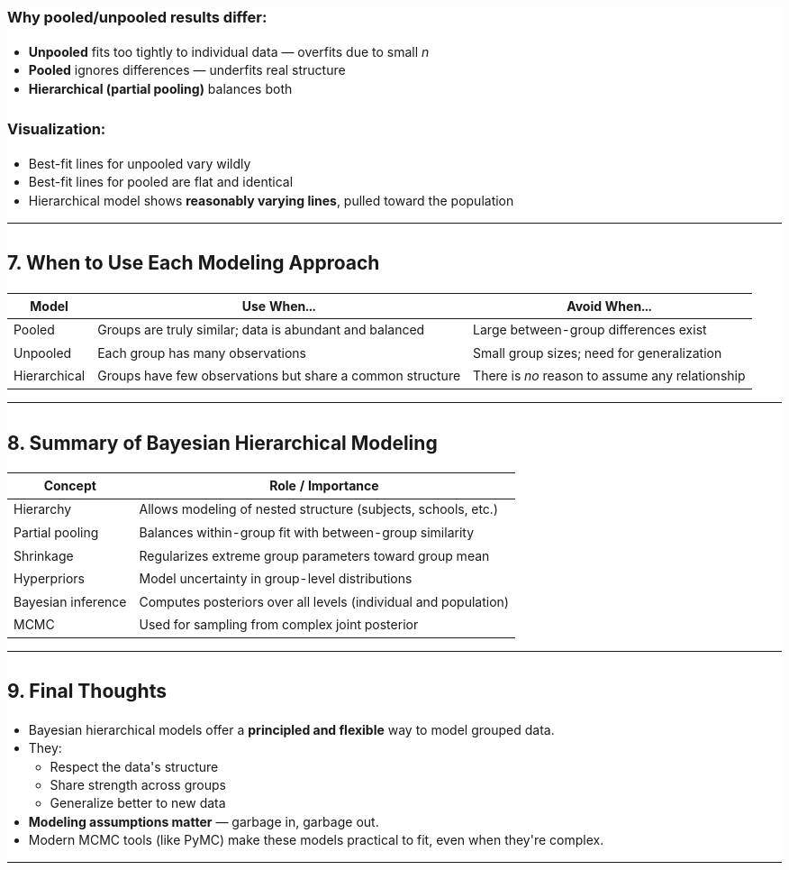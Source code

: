 ### Why pooled/unpooled results differ:
- **Unpooled** fits too tightly to individual data — overfits due to small $n$
- **Pooled** ignores differences — underfits real structure
- **Hierarchical (partial pooling)** balances both

### Visualization:
- Best-fit lines for unpooled vary wildly
- Best-fit lines for pooled are flat and identical
- Hierarchical model shows **reasonably varying lines**, pulled toward the population

---

## 7. When to Use Each Modeling Approach

| Model          | Use When...                                                | Avoid When...                                        |
|----------------|------------------------------------------------------------|------------------------------------------------------|
| Pooled         | Groups are truly similar; data is abundant and balanced    | Large between-group differences exist                |
| Unpooled       | Each group has many observations                           | Small group sizes; need for generalization           |
| Hierarchical   | Groups have few observations but share a common structure | There is *no* reason to assume any relationship      |

---

## 8. Summary of Bayesian Hierarchical Modeling

| Concept                     | Role / Importance                                               |
|-----------------------------|------------------------------------------------------------------|
| Hierarchy                   | Allows modeling of nested structure (subjects, schools, etc.)    |
| Partial pooling             | Balances within-group fit with between-group similarity          |
| Shrinkage                   | Regularizes extreme group parameters toward group mean           |
| Hyperpriors                 | Model uncertainty in group-level distributions                   |
| Bayesian inference          | Computes posteriors over all levels (individual and population)  |
| MCMC                        | Used for sampling from complex joint posterior                   |

---

## 9. Final Thoughts

- Bayesian hierarchical models offer a **principled and flexible** way to model grouped data.
- They:
  - Respect the data's structure
  - Share strength across groups
  - Generalize better to new data
- **Modeling assumptions matter** — garbage in, garbage out.
- Modern MCMC tools (like PyMC) make these models practical to fit, even when they're complex.

---